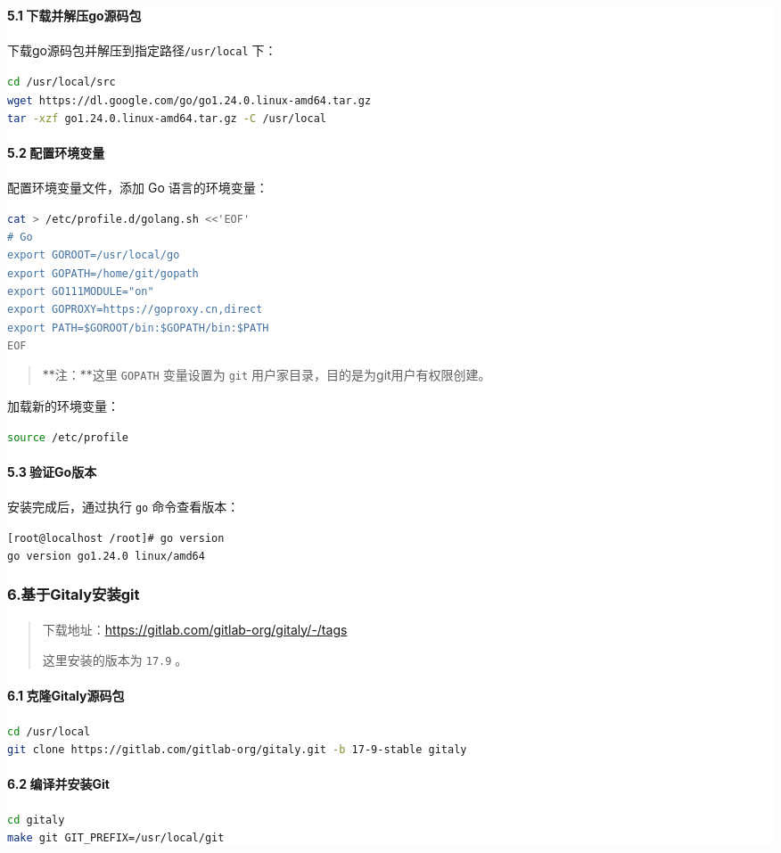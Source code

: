 #### 5.1 下载并解压go源码包

下载go源码包并解压到指定路径`/usr/local` 下：

```bash
cd /usr/local/src
wget https://dl.google.com/go/go1.24.0.linux-amd64.tar.gz
tar -xzf go1.24.0.linux-amd64.tar.gz -C /usr/local
```

#### 5.2 配置环境变量

配置环境变量文件，添加 Go 语言的环境变量：

```bash
cat > /etc/profile.d/golang.sh <<'EOF'
# Go
export GOROOT=/usr/local/go
export GOPATH=/home/git/gopath
export GO111MODULE="on"
export GOPROXY=https://goproxy.cn,direct
export PATH=$GOROOT/bin:$GOPATH/bin:$PATH
EOF
```

> **注：**这里 `GOPATH` 变量设置为 `git` 用户家目录，目的是为git用户有权限创建。

加载新的环境变量：

```bash
source /etc/profile
```

#### 5.3 验证Go版本

安装完成后，通过执行 `go` 命令查看版本：

```bash
[root@localhost /root]# go version
go version go1.24.0 linux/amd64
```

### 6.基于Gitaly安装git

> 下载地址：https://gitlab.com/gitlab-org/gitaly/-/tags
>
> 这里安装的版本为 `17.9` 。

#### 6.1 克隆Gitaly源码包

```bash
cd /usr/local
git clone https://gitlab.com/gitlab-org/gitaly.git -b 17-9-stable gitaly
```

#### 6.2 编译并安装Git

```bash
cd gitaly
make git GIT_PREFIX=/usr/local/git
```
